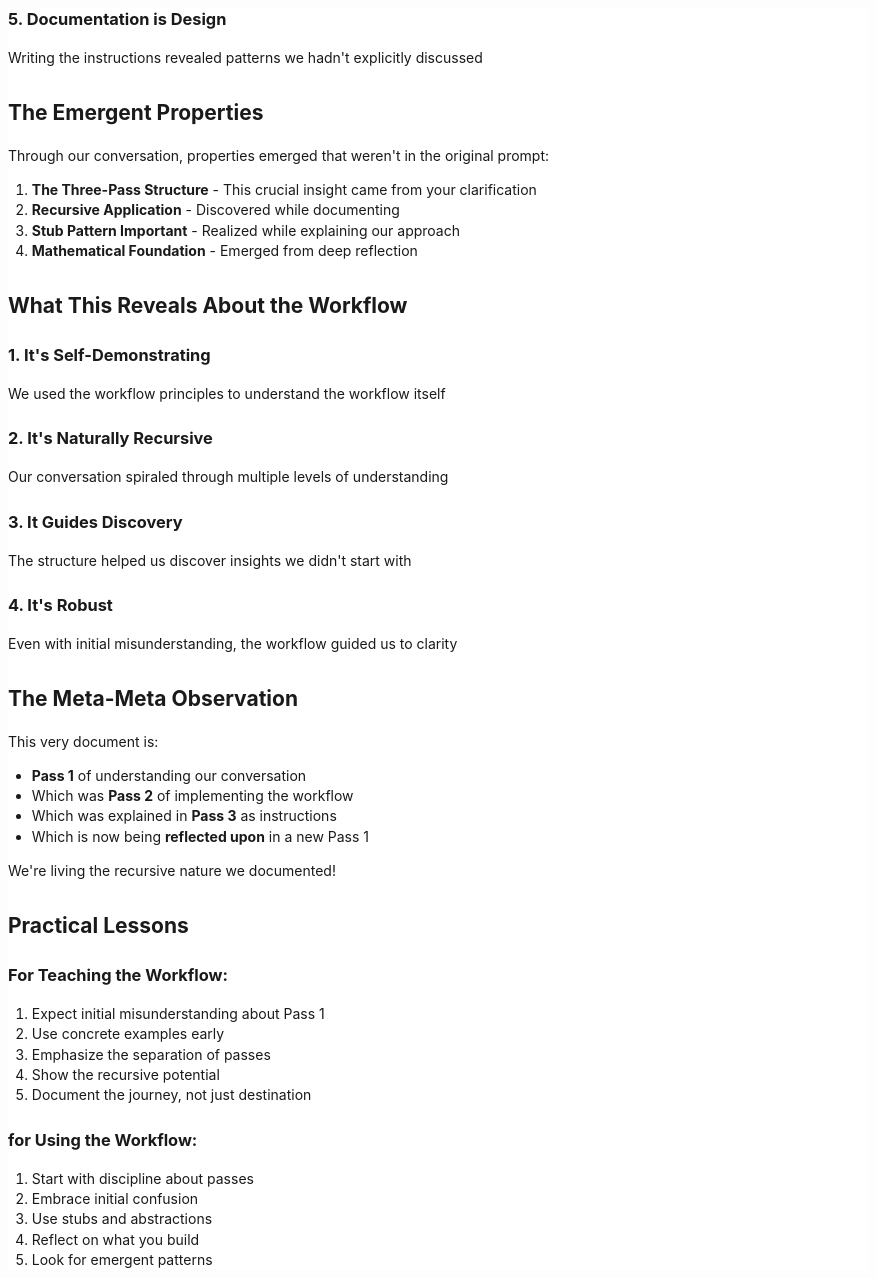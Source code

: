 ### 5. **Documentation is Design**
Writing the instructions revealed patterns we hadn't explicitly discussed

## The Emergent Properties

Through our conversation, properties emerged that weren't in the original prompt:

1. **The Three-Pass Structure** - This crucial insight came from your clarification
2. **Recursive Application** - Discovered while documenting
3. **Stub Pattern Important** - Realized while explaining our approach
4. **Mathematical Foundation** - Emerged from deep reflection

## What This Reveals About the Workflow

### 1. **It's Self-Demonstrating**
We used the workflow principles to understand the workflow itself

### 2. **It's Naturally Recursive**
Our conversation spiraled through multiple levels of understanding

### 3. **It Guides Discovery**
The structure helped us discover insights we didn't start with

### 4. **It's Robust**
Even with initial misunderstanding, the workflow guided us to clarity

## The Meta-Meta Observation

This very document is:
- **Pass 1** of understanding our conversation
- Which was **Pass 2** of implementing the workflow  
- Which was explained in **Pass 3** as instructions
- Which is now being **reflected upon** in a new Pass 1

We're living the recursive nature we documented!

## Practical Lessons

### For Teaching the Workflow:
1. Expect initial misunderstanding about Pass 1
2. Use concrete examples early
3. Emphasize the separation of passes
4. Show the recursive potential
5. Document the journey, not just destination

### for Using the Workflow:
1. Start with discipline about passes
2. Embrace initial confusion
3. Use stubs and abstractions
4. Reflect on what you build
5. Look for emergent patterns
